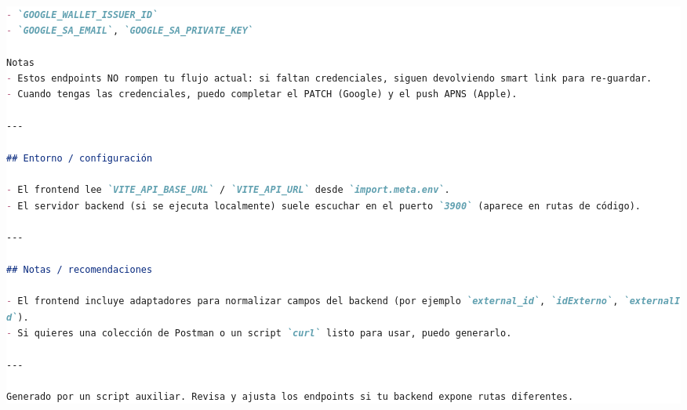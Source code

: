 ````markdown
- `GOOGLE_WALLET_ISSUER_ID`
- `GOOGLE_SA_EMAIL`, `GOOGLE_SA_PRIVATE_KEY`

Notas
- Estos endpoints NO rompen tu flujo actual: si faltan credenciales, siguen devolviendo smart link para re‑guardar.
- Cuando tengas las credenciales, puedo completar el PATCH (Google) y el push APNS (Apple).

---

## Entorno / configuración

- El frontend lee `VITE_API_BASE_URL` / `VITE_API_URL` desde `import.meta.env`.
- El servidor backend (si se ejecuta localmente) suele escuchar en el puerto `3900` (aparece en rutas de código).

---

## Notas / recomendaciones

- El frontend incluye adaptadores para normalizar campos del backend (por ejemplo `external_id`, `idExterno`, `externalId`).
- Si quieres una colección de Postman o un script `curl` listo para usar, puedo generarlo.

---

Generado por un script auxiliar. Revisa y ajusta los endpoints si tu backend expone rutas diferentes.
`````
